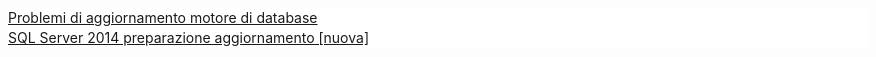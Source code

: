  [Problemi di aggiornamento motore di database](../../../2014/sql-server/install/database-engine-upgrade-issues.md)   
 [SQL Server 2014 preparazione aggiornamento &#91;nuova&#93;](sql-server-2014-upgrade-advisor.md)  
  
  

